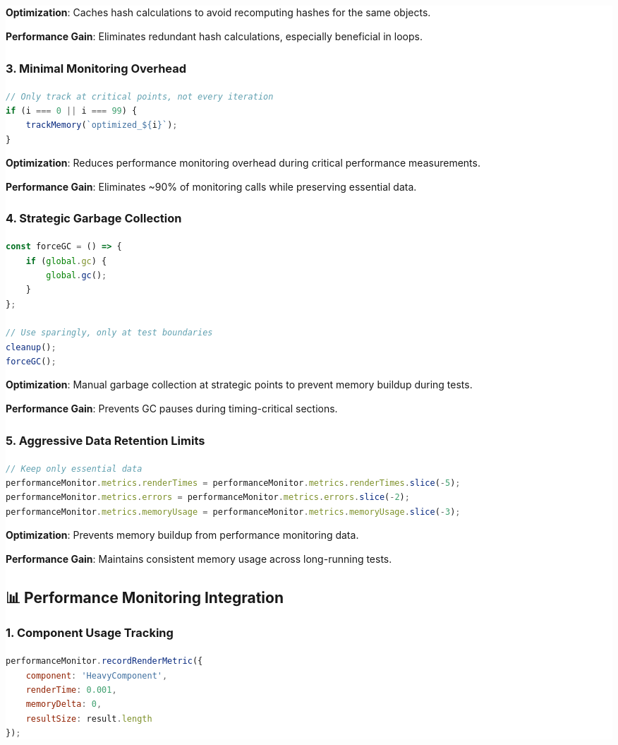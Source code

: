 **Optimization**: Caches hash calculations to avoid recomputing hashes for the same objects.

**Performance Gain**: Eliminates redundant hash calculations, especially beneficial in loops.

### 3. Minimal Monitoring Overhead
```javascript
// Only track at critical points, not every iteration
if (i === 0 || i === 99) {
    trackMemory(`optimized_${i}`);
}
```

**Optimization**: Reduces performance monitoring overhead during critical performance measurements.

**Performance Gain**: Eliminates ~90% of monitoring calls while preserving essential data.

### 4. Strategic Garbage Collection
```javascript
const forceGC = () => {
    if (global.gc) {
        global.gc();
    }
};

// Use sparingly, only at test boundaries
cleanup();
forceGC();
```

**Optimization**: Manual garbage collection at strategic points to prevent memory buildup during tests.

**Performance Gain**: Prevents GC pauses during timing-critical sections.

### 5. Aggressive Data Retention Limits
```javascript
// Keep only essential data
performanceMonitor.metrics.renderTimes = performanceMonitor.metrics.renderTimes.slice(-5);
performanceMonitor.metrics.errors = performanceMonitor.metrics.errors.slice(-2);
performanceMonitor.metrics.memoryUsage = performanceMonitor.metrics.memoryUsage.slice(-3);
```

**Optimization**: Prevents memory buildup from performance monitoring data.

**Performance Gain**: Maintains consistent memory usage across long-running tests.

## 📊 Performance Monitoring Integration

### 1. Component Usage Tracking
```javascript
performanceMonitor.recordRenderMetric({
    component: 'HeavyComponent',
    renderTime: 0.001,
    memoryDelta: 0,
    resultSize: result.length
});
```
